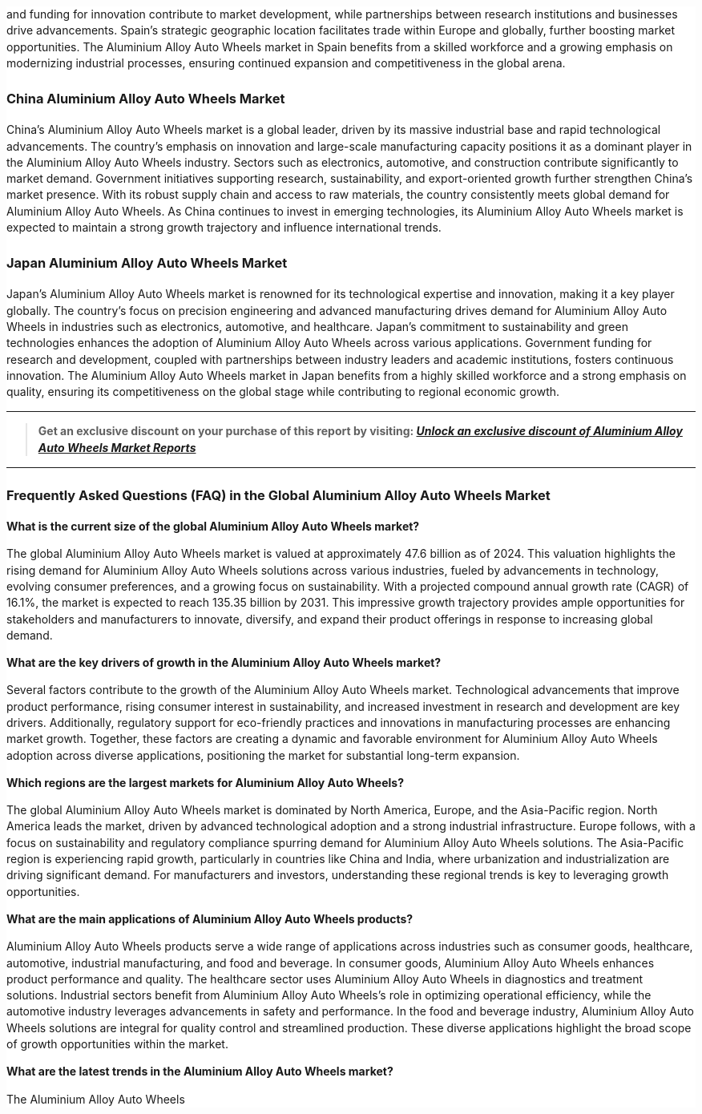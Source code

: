 and funding for innovation contribute to market development, while partnerships between research institutions and businesses drive advancements. Spain&rsquo;s strategic geographic location facilitates trade within Europe and globally, further boosting market opportunities. The Aluminium Alloy Auto Wheels market in Spain benefits from a skilled workforce and a growing emphasis on modernizing industrial processes, ensuring continued expansion and competitiveness in the global arena.</p><h3>China Aluminium Alloy Auto Wheels Market</h3><p>China&rsquo;s Aluminium Alloy Auto Wheels market is a global leader, driven by its massive industrial base and rapid technological advancements. The country&rsquo;s emphasis on innovation and large-scale manufacturing capacity positions it as a dominant player in the Aluminium Alloy Auto Wheels industry. Sectors such as electronics, automotive, and construction contribute significantly to market demand. Government initiatives supporting research, sustainability, and export-oriented growth further strengthen China&rsquo;s market presence. With its robust supply chain and access to raw materials, the country consistently meets global demand for Aluminium Alloy Auto Wheels. As China continues to invest in emerging technologies, its Aluminium Alloy Auto Wheels market is expected to maintain a strong growth trajectory and influence international trends.</p><h3>Japan Aluminium Alloy Auto Wheels Market</h3><p>Japan&rsquo;s Aluminium Alloy Auto Wheels market is renowned for its technological expertise and innovation, making it a key player globally. The country&rsquo;s focus on precision engineering and advanced manufacturing drives demand for Aluminium Alloy Auto Wheels in industries such as electronics, automotive, and healthcare. Japan&rsquo;s commitment to sustainability and green technologies enhances the adoption of Aluminium Alloy Auto Wheels across various applications. Government funding for research and development, coupled with partnerships between industry leaders and academic institutions, fosters continuous innovation. The Aluminium Alloy Auto Wheels market in Japan benefits from a highly skilled workforce and a strong emphasis on quality, ensuring its competitiveness on the global stage while contributing to regional economic growth.</p><hr /><blockquote><p><strong>Get an exclusive discount on your purchase of this report by visiting: <em><a href="://marketresearchpulse.com/ask-for-discount/103928?utm_source=Github&amp;utm_medium=052">Unlock an exclusive discount of Aluminium Alloy Auto Wheels Market Reports</a></em>&nbsp;</strong></p></blockquote><hr /><h3>Frequently Asked Questions (FAQ) in the Global Aluminium Alloy Auto Wheels Market</h3><p><strong>What is the current size of the global Aluminium Alloy Auto Wheels market?</strong></p><p>The global Aluminium Alloy Auto Wheels market is valued at approximately 47.6 billion as of 2024. This valuation highlights the rising demand for Aluminium Alloy Auto Wheels solutions across various industries, fueled by advancements in technology, evolving consumer preferences, and a growing focus on sustainability. With a projected compound annual growth rate (CAGR) of 16.1%, the market is expected to reach 135.35 billion by 2031. This impressive growth trajectory provides ample opportunities for stakeholders and manufacturers to innovate, diversify, and expand their product offerings in response to increasing global demand.</p><p><strong>What are the key drivers of growth in the Aluminium Alloy Auto Wheels market?</strong></p><p>Several factors contribute to the growth of the Aluminium Alloy Auto Wheels market. Technological advancements that improve product performance, rising consumer interest in sustainability, and increased investment in research and development are key drivers. Additionally, regulatory support for eco-friendly practices and innovations in manufacturing processes are enhancing market growth. Together, these factors are creating a dynamic and favorable environment for Aluminium Alloy Auto Wheels adoption across diverse applications, positioning the market for substantial long-term expansion.</p><p><strong>Which regions are the largest markets for Aluminium Alloy Auto Wheels?</strong></p><p>The global Aluminium Alloy Auto Wheels market is dominated by North America, Europe, and the Asia-Pacific region. North America leads the market, driven by advanced technological adoption and a strong industrial infrastructure. Europe follows, with a focus on sustainability and regulatory compliance spurring demand for Aluminium Alloy Auto Wheels solutions. The Asia-Pacific region is experiencing rapid growth, particularly in countries like China and India, where urbanization and industrialization are driving significant demand. For manufacturers and investors, understanding these regional trends is key to leveraging growth opportunities.</p><p><strong>What are the main applications of Aluminium Alloy Auto Wheels products?</strong></p><p>Aluminium Alloy Auto Wheels products serve a wide range of applications across industries such as consumer goods, healthcare, automotive, industrial manufacturing, and food and beverage. In consumer goods, Aluminium Alloy Auto Wheels enhances product performance and quality. The healthcare sector uses Aluminium Alloy Auto Wheels in diagnostics and treatment solutions. Industrial sectors benefit from Aluminium Alloy Auto Wheels&rsquo;s role in optimizing operational efficiency, while the automotive industry leverages advancements in safety and performance. In the food and beverage industry, Aluminium Alloy Auto Wheels solutions are integral for quality control and streamlined production. These diverse applications highlight the broad scope of growth opportunities within the market.</p><p><strong>What are the latest trends in the Aluminium Alloy Auto Wheels market?</strong></p><p>The Aluminium Alloy Auto Wheels